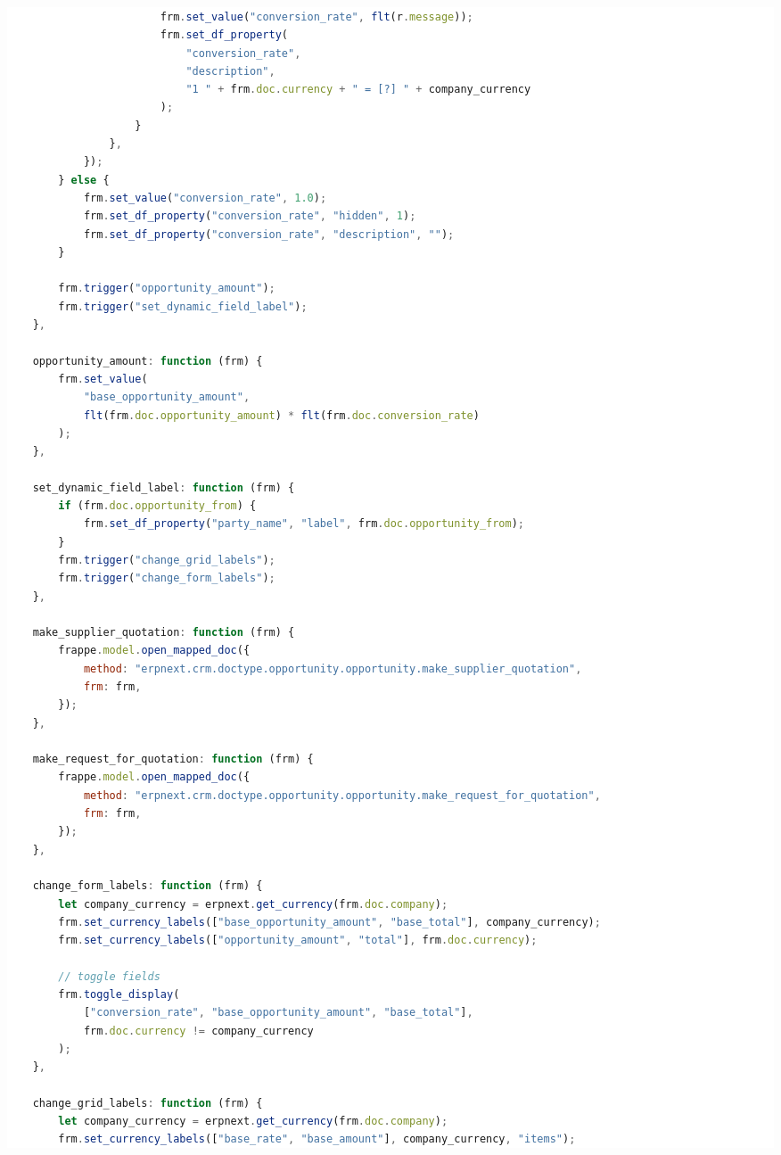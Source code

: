 ```javascript
						frm.set_value("conversion_rate", flt(r.message));
						frm.set_df_property(
							"conversion_rate",
							"description",
							"1 " + frm.doc.currency + " = [?] " + company_currency
						);
					}
				},
			});
		} else {
			frm.set_value("conversion_rate", 1.0);
			frm.set_df_property("conversion_rate", "hidden", 1);
			frm.set_df_property("conversion_rate", "description", "");
		}

		frm.trigger("opportunity_amount");
		frm.trigger("set_dynamic_field_label");
	},

	opportunity_amount: function (frm) {
		frm.set_value(
			"base_opportunity_amount",
			flt(frm.doc.opportunity_amount) * flt(frm.doc.conversion_rate)
		);
	},

	set_dynamic_field_label: function (frm) {
		if (frm.doc.opportunity_from) {
			frm.set_df_property("party_name", "label", frm.doc.opportunity_from);
		}
		frm.trigger("change_grid_labels");
		frm.trigger("change_form_labels");
	},

	make_supplier_quotation: function (frm) {
		frappe.model.open_mapped_doc({
			method: "erpnext.crm.doctype.opportunity.opportunity.make_supplier_quotation",
			frm: frm,
		});
	},

	make_request_for_quotation: function (frm) {
		frappe.model.open_mapped_doc({
			method: "erpnext.crm.doctype.opportunity.opportunity.make_request_for_quotation",
			frm: frm,
		});
	},

	change_form_labels: function (frm) {
		let company_currency = erpnext.get_currency(frm.doc.company);
		frm.set_currency_labels(["base_opportunity_amount", "base_total"], company_currency);
		frm.set_currency_labels(["opportunity_amount", "total"], frm.doc.currency);

		// toggle fields
		frm.toggle_display(
			["conversion_rate", "base_opportunity_amount", "base_total"],
			frm.doc.currency != company_currency
		);
	},

	change_grid_labels: function (frm) {
		let company_currency = erpnext.get_currency(frm.doc.company);
		frm.set_currency_labels(["base_rate", "base_amount"], company_currency, "items");
```